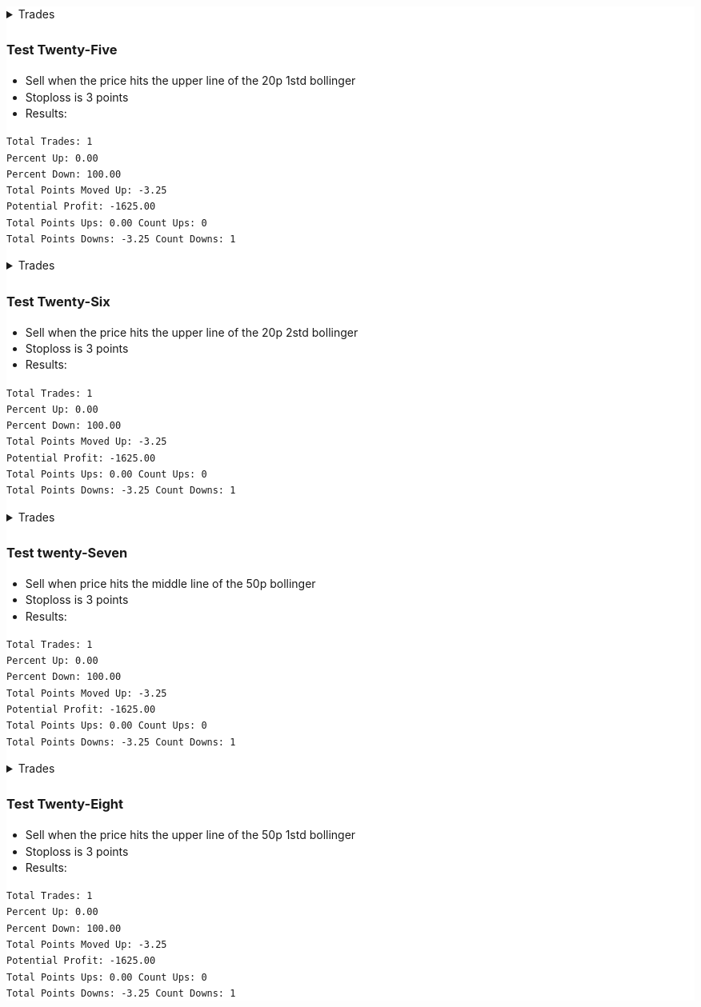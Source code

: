 
<details><summary>Trades</summary></details>

### Test Twenty-Five
* Sell when the price hits the upper line of the 20p 1std bollinger
* Stoploss is 3 points
* Results:
```
Total Trades: 1
Percent Up: 0.00
Percent Down: 100.00
Total Points Moved Up: -3.25
Potential Profit: -1625.00
Total Points Ups: 0.00 Count Ups: 0
Total Points Downs: -3.25 Count Downs: 1
```

<details><summary>Trades</summary></details>

### Test Twenty-Six
* Sell when the price hits the upper line of the 20p 2std bollinger
* Stoploss is 3 points
* Results:
```
Total Trades: 1
Percent Up: 0.00
Percent Down: 100.00
Total Points Moved Up: -3.25
Potential Profit: -1625.00
Total Points Ups: 0.00 Count Ups: 0
Total Points Downs: -3.25 Count Downs: 1
```

<details><summary>Trades</summary></details>

### Test twenty-Seven
* Sell when price hits the middle line of the 50p bollinger
* Stoploss is 3 points
* Results:
```
Total Trades: 1
Percent Up: 0.00
Percent Down: 100.00
Total Points Moved Up: -3.25
Potential Profit: -1625.00
Total Points Ups: 0.00 Count Ups: 0
Total Points Downs: -3.25 Count Downs: 1
```

<details><summary>Trades</summary></details>

### Test Twenty-Eight
* Sell when the price hits the upper line of the 50p 1std bollinger
* Stoploss is 3 points
* Results:
```
Total Trades: 1
Percent Up: 0.00
Percent Down: 100.00
Total Points Moved Up: -3.25
Potential Profit: -1625.00
Total Points Ups: 0.00 Count Ups: 0
Total Points Downs: -3.25 Count Downs: 1
```
